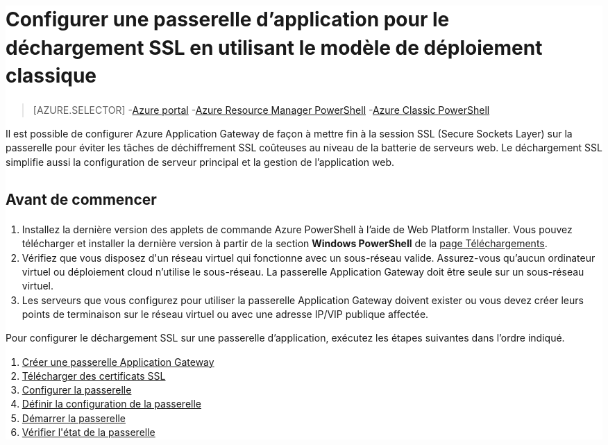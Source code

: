 <properties
   pageTitle="Configurer une passerelle d’application pour le déchargement SSL en utilisant le déploiement classique| Microsoft Azure"
   description="Cet article fournit des instructions pour créer une passerelle d’application avec le déchargement SSL en utilisant le modèle de déploiement classique Azure."
   documentationCenter="na"
   services="application-gateway"
   authors="georgewallace"
   manager="carmonm"
   editor="tysonn"/>
<tags
   ms.service="application-gateway"
   ms.devlang="na"
   ms.topic="article"
   ms.tgt_pltfrm="na"
   ms.workload="infrastructure-services"
   ms.date="09/09/2016"
   ms.author="gwallace"/>

# Configurer une passerelle d’application pour le déchargement SSL en utilisant le modèle de déploiement classique

> [AZURE.SELECTOR]
-[Azure portal](application-gateway-ssl-portal.md)
-[Azure Resource Manager PowerShell](application-gateway-ssl-arm.md)
-[Azure Classic PowerShell](application-gateway-ssl.md)

Il est possible de configurer Azure Application Gateway de façon à mettre fin à la session SSL (Secure Sockets Layer) sur la passerelle pour éviter les tâches de déchiffrement SSL coûteuses au niveau de la batterie de serveurs web. Le déchargement SSL simplifie aussi la configuration de serveur principal et la gestion de l’application web.


## Avant de commencer

1. Installez la dernière version des applets de commande Azure PowerShell à l’aide de Web Platform Installer. Vous pouvez télécharger et installer la dernière version à partir de la section **Windows PowerShell** de la [page Téléchargements](https://azure.microsoft.com/downloads/).
2. Vérifiez que vous disposez d'un réseau virtuel qui fonctionne avec un sous-réseau valide. Assurez-vous qu’aucun ordinateur virtuel ou déploiement cloud n’utilise le sous-réseau. La passerelle Application Gateway doit être seule sur un sous-réseau virtuel.
3. Les serveurs que vous configurez pour utiliser la passerelle Application Gateway doivent exister ou vous devez créer leurs points de terminaison sur le réseau virtuel ou avec une adresse IP/VIP publique affectée.

Pour configurer le déchargement SSL sur une passerelle d’application, exécutez les étapes suivantes dans l’ordre indiqué.

1. [Créer une passerelle Application Gateway](#create-an-application-gateway)
2. [Télécharger des certificats SSL](#upload-ssl-certificates)
3. [Configurer la passerelle](#configure-the-gateway)
4. [Définir la configuration de la passerelle](#set-the-gateway-configuration)
5. [Démarrer la passerelle](#start-the-gateway)
6. [Vérifier l'état de la passerelle](#verify-the-gateway-status)
